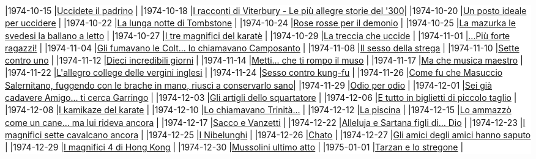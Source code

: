 |1974-10-15         |[Uccidete il padrino](https://www.imdb.com/title/tt0064231/)                                |
|1974-10-18         |[I racconti di Viterbury - Le più allegre storie del '300](https://www.imdb.com/title/tt0070587/)|
|1974-10-20         |[Un posto ideale per uccidere](https://www.imdb.com/title/tt0067602/)                       |
|1974-10-22         |[La lunga notte di Tombstone](https://www.imdb.com/title/tt0062839/)                        |
|1974-10-24         |[Rose rosse per il demonio](https://www.imdb.com/title/tt0066982/)                          |
|1974-10-25         |[La mazurka le svedesi la ballano a letto](https://www.imdb.com/title/tt0066063/)           |
|1974-10-27         |[I tre magnifici del karatè](https://www.imdb.com/title/tt1053337/)                         |
|1974-10-29         |[La treccia che uccide](https://www.imdb.com/title/tt0188740/)                              |
|1974-11-01         |[...Più forte ragazzi!](https://www.imdb.com/title/tt0069095/)                              |
|1974-11-04         |[Gli fumavano le Colt... lo chiamavano Camposanto](https://www.imdb.com/title/tt0067142/)   |
|1974-11-08         |[Il sesso della strega](https://www.imdb.com/title/tt0195248/)                              |
|1974-11-10         |[Sette contro uno](https://www.imdb.com/title/tt0199877/)                                   |
|1974-11-12         |[Dieci incredibili giorni](https://www.imdb.com/title/tt0068521/)                           |
|1974-11-14         |[Metti... che ti rompo il muso](https://www.imdb.com/title/tt0198749/)                      |
|1974-11-17         |[Ma che musica maestro](https://www.imdb.com/title/tt0151422/)                              |
|1974-11-22         |[L'allegro college delle vergini inglesi](https://www.imdb.com/title/tt0063564/)            |
|1974-11-24         |[Sesso contro kung-fu](https://www.imdb.com/title/tt0069519/)                               |
|1974-11-26         |[Come fu che Masuccio Salernitano, fuggendo con le brache in mano, riuscì a conservarlo sano](https://www.imdb.com/title/tt0069908/)|
|1974-11-29         |[Odio per odio](https://www.imdb.com/title/tt0062065/)                                      |
|1974-12-01         |[Sei già cadavere Amigo... ti cerca Garringo](https://www.imdb.com/title/tt0065367/)        |
|1974-12-03         |[Gli artigli dello squartatore](https://www.imdb.com/title/tt0067176/)                      |
|1974-12-06         |[E tutto in biglietti di piccolo taglio](https://www.imdb.com/title/tt0068617/)             |
|1974-12-08         |[I kamikaze del karate](https://www.imdb.com/title/tt0068372/)                              |
|1974-12-10         |[Lo chiamavano Trinità...](https://www.imdb.com/title/tt0067355/)                           |
|1974-12-12         |[La piscina](https://www.imdb.com/title/tt0064816/)                                         |
|1974-12-15         |[Lo ammazzò come un cane... ma lui rideva ancora](https://www.imdb.com/title/tt0182293/)    |
|1974-12-17         |[Sacco e Vanzetti](https://www.imdb.com/title/tt0067698/)                                   |
|1974-12-22         |[Alleluja e Sartana figli di... Dio](https://www.imdb.com/title/tt0068723/)                 |
|1974-12-23         |[I magnifici sette cavalcano ancora](https://www.imdb.com/title/tt0068897/)                 |
|1974-12-25         |[I Nibelunghi](https://www.imdb.com/title/tt0060749/)                                       |
|1974-12-26         |[Chato](https://www.imdb.com/title/tt0066907/)                                              |
|1974-12-27         |[Gli amici degli amici hanno saputo](https://www.imdb.com/title/tt0204812/)                 |
|1974-12-29         |[I magnifici 4 di Hong Kong](https://www.imdb.com/title/tt0191127/)                         |
|1974-12-30         |[Mussolini ultimo atto](https://www.imdb.com/title/tt0071880/)                              |
|1975-01-01         |[Tarzan e lo stregone](https://www.imdb.com/title/tt0052275/)                               |
